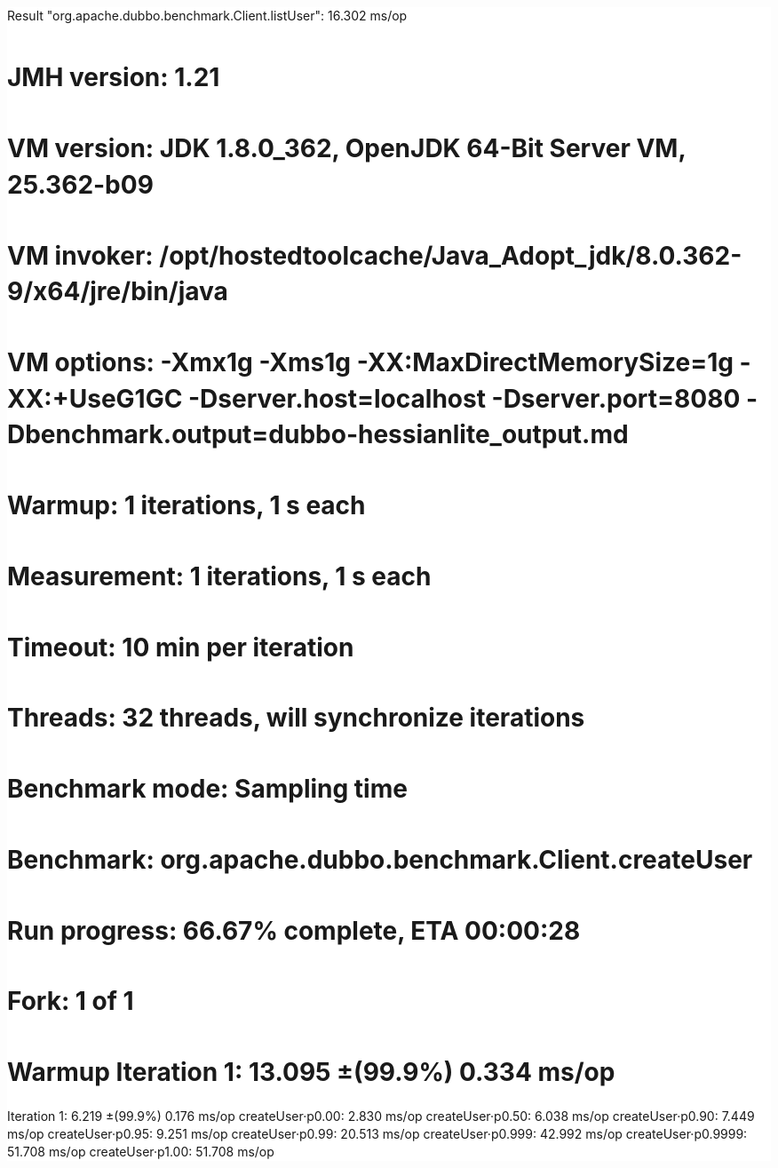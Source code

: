 
Result "org.apache.dubbo.benchmark.Client.listUser":
  16.302 ms/op


# JMH version: 1.21
# VM version: JDK 1.8.0_362, OpenJDK 64-Bit Server VM, 25.362-b09
# VM invoker: /opt/hostedtoolcache/Java_Adopt_jdk/8.0.362-9/x64/jre/bin/java
# VM options: -Xmx1g -Xms1g -XX:MaxDirectMemorySize=1g -XX:+UseG1GC -Dserver.host=localhost -Dserver.port=8080 -Dbenchmark.output=dubbo-hessianlite_output.md
# Warmup: 1 iterations, 1 s each
# Measurement: 1 iterations, 1 s each
# Timeout: 10 min per iteration
# Threads: 32 threads, will synchronize iterations
# Benchmark mode: Sampling time
# Benchmark: org.apache.dubbo.benchmark.Client.createUser

# Run progress: 66.67% complete, ETA 00:00:28
# Fork: 1 of 1
# Warmup Iteration   1: 13.095 ±(99.9%) 0.334 ms/op
Iteration   1: 6.219 ±(99.9%) 0.176 ms/op
                 createUser·p0.00:   2.830 ms/op
                 createUser·p0.50:   6.038 ms/op
                 createUser·p0.90:   7.449 ms/op
                 createUser·p0.95:   9.251 ms/op
                 createUser·p0.99:   20.513 ms/op
                 createUser·p0.999:  42.992 ms/op
                 createUser·p0.9999: 51.708 ms/op
                 createUser·p1.00:   51.708 ms/op
